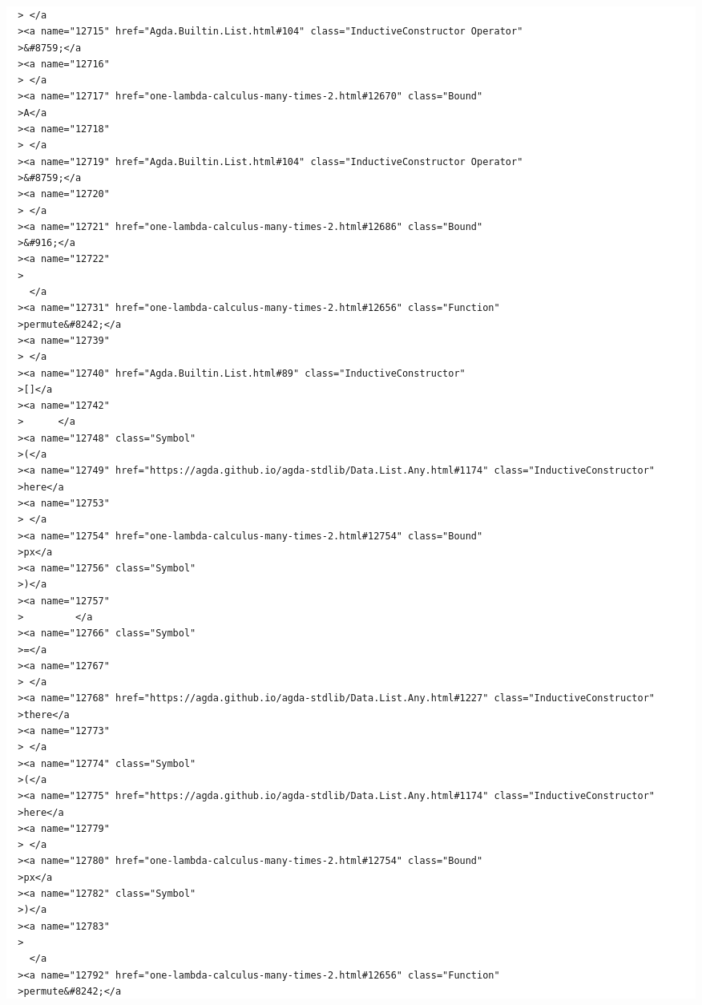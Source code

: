       > </a
      ><a name="12715" href="Agda.Builtin.List.html#104" class="InductiveConstructor Operator"
      >&#8759;</a
      ><a name="12716"
      > </a
      ><a name="12717" href="one-lambda-calculus-many-times-2.html#12670" class="Bound"
      >A</a
      ><a name="12718"
      > </a
      ><a name="12719" href="Agda.Builtin.List.html#104" class="InductiveConstructor Operator"
      >&#8759;</a
      ><a name="12720"
      > </a
      ><a name="12721" href="one-lambda-calculus-many-times-2.html#12686" class="Bound"
      >&#916;</a
      ><a name="12722"
      >
        </a
      ><a name="12731" href="one-lambda-calculus-many-times-2.html#12656" class="Function"
      >permute&#8242;</a
      ><a name="12739"
      > </a
      ><a name="12740" href="Agda.Builtin.List.html#89" class="InductiveConstructor"
      >[]</a
      ><a name="12742"
      >      </a
      ><a name="12748" class="Symbol"
      >(</a
      ><a name="12749" href="https://agda.github.io/agda-stdlib/Data.List.Any.html#1174" class="InductiveConstructor"
      >here</a
      ><a name="12753"
      > </a
      ><a name="12754" href="one-lambda-calculus-many-times-2.html#12754" class="Bound"
      >px</a
      ><a name="12756" class="Symbol"
      >)</a
      ><a name="12757"
      >         </a
      ><a name="12766" class="Symbol"
      >=</a
      ><a name="12767"
      > </a
      ><a name="12768" href="https://agda.github.io/agda-stdlib/Data.List.Any.html#1227" class="InductiveConstructor"
      >there</a
      ><a name="12773"
      > </a
      ><a name="12774" class="Symbol"
      >(</a
      ><a name="12775" href="https://agda.github.io/agda-stdlib/Data.List.Any.html#1174" class="InductiveConstructor"
      >here</a
      ><a name="12779"
      > </a
      ><a name="12780" href="one-lambda-calculus-many-times-2.html#12754" class="Bound"
      >px</a
      ><a name="12782" class="Symbol"
      >)</a
      ><a name="12783"
      >
        </a
      ><a name="12792" href="one-lambda-calculus-many-times-2.html#12656" class="Function"
      >permute&#8242;</a